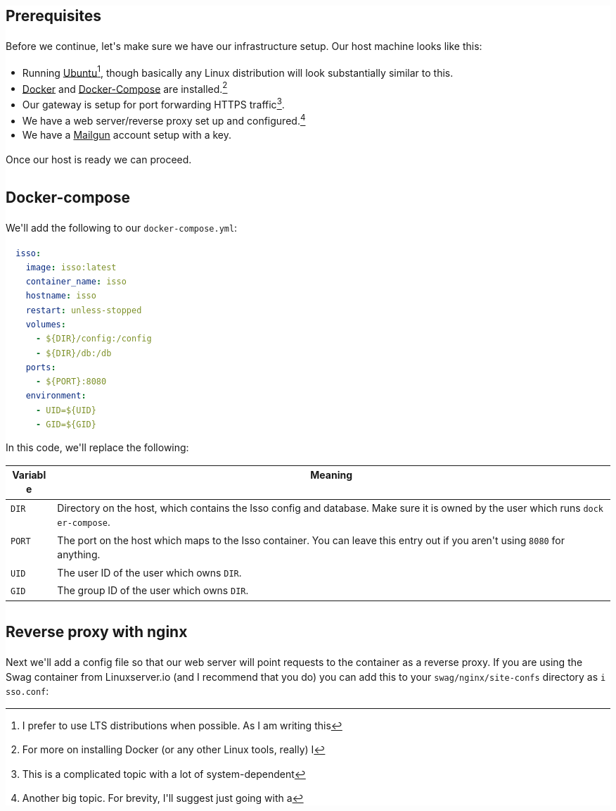 ## Prerequisites

Before we continue, let's make sure we have our infrastructure setup. Our host
machine looks like this:

* Running [Ubuntu](https://www.ubuntu.com)[^ubuntu], though basically any Linux
    distribution will look substantially similar to this.
* [Docker](https://www.docker.com) and
    [Docker-Compose](https://docs.docker.com/compose/) are installed.[^docker]
* Our gateway is setup for port forwarding HTTPS traffic[^portforwarding].
* We have a web server/reverse proxy set up and configured.[^proxy]
* We have a [Mailgun](https://www.mailgun.com) account setup with a key.

Once our host is ready we can proceed.

## Docker-compose

We'll add the following to our `docker-compose.yml`:

```yml
  isso:
    image: isso:latest
    container_name: isso
    hostname: isso
    restart: unless-stopped
    volumes:
      - ${DIR}/config:/config
      - ${DIR}/db:/db
    ports:
      - ${PORT}:8080
    environment:
      - UID=${UID}
      - GID=${GID}
```

In this code, we'll replace the following:

| Variable | Meaning |
|---|---|
| `DIR`  | Directory on the host, which contains the Isso config and database. Make sure it is owned by the user which runs `docker-compose`. |
| `PORT` | The port on the host which maps to the Isso container. You can leave this entry out if you aren't using `8080` for anything. |
| `UID`  | The user ID of the user which owns `DIR`. |
| `GID`  | The group ID of the user which owns `DIR`. |

## Reverse proxy with nginx

Next we'll add a config file so that our web server will point requests to the
container as a reverse proxy. If you are using the Swag container from
Linuxserver.io (and I recommend that you do) you can add this to your
`swag/nginx/site-confs` directory as `isso.conf`:


[^footsteps]: See
[^ubuntu]: I prefer to use LTS distributions when possible. As I am writing this
[^docker]: For more on installing Docker (or any other Linux tools, really) I
[^portforwarding]: This is a complicated topic with a lot of system-dependent
[^proxy]: Another big topic. For brevity, I'll suggest just going with a